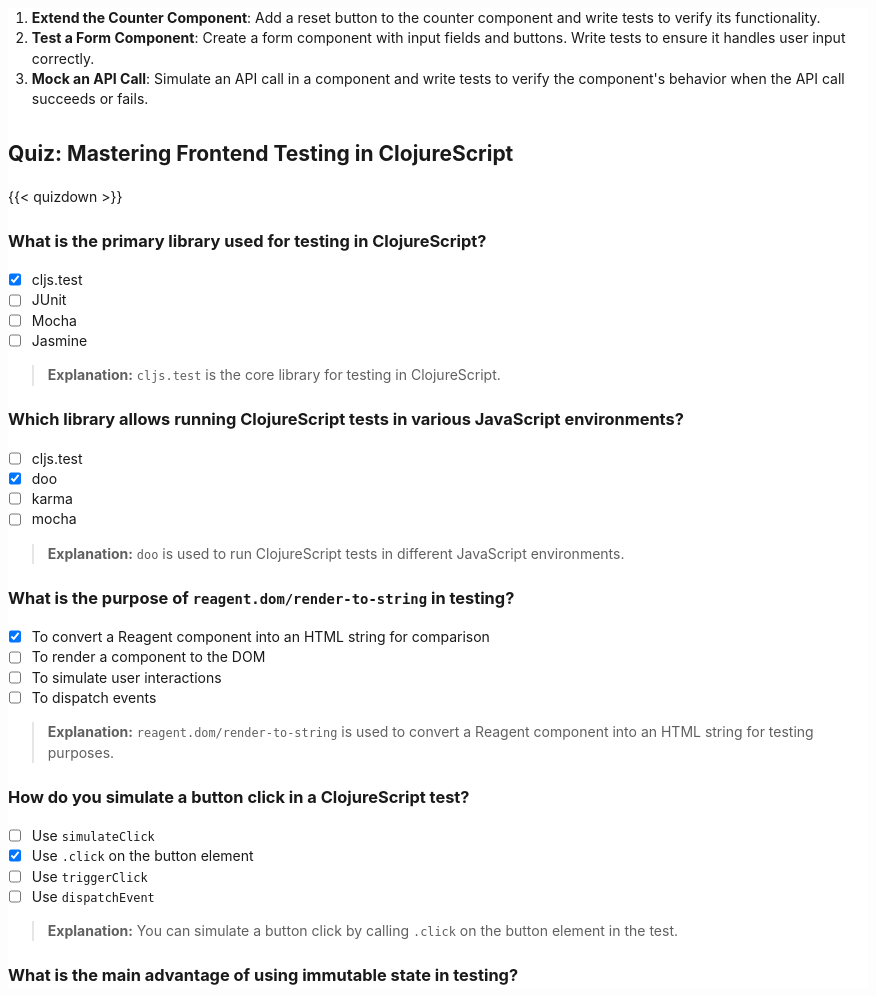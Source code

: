 1. **Extend the Counter Component**: Add a reset button to the counter component and write tests to verify its functionality.
2. **Test a Form Component**: Create a form component with input fields and buttons. Write tests to ensure it handles user input correctly.
3. **Mock an API Call**: Simulate an API call in a component and write tests to verify the component's behavior when the API call succeeds or fails.

## Quiz: Mastering Frontend Testing in ClojureScript

{{< quizdown >}}

### What is the primary library used for testing in ClojureScript?

- [x] cljs.test
- [ ] JUnit
- [ ] Mocha
- [ ] Jasmine

> **Explanation:** `cljs.test` is the core library for testing in ClojureScript.

### Which library allows running ClojureScript tests in various JavaScript environments?

- [ ] cljs.test
- [x] doo
- [ ] karma
- [ ] mocha

> **Explanation:** `doo` is used to run ClojureScript tests in different JavaScript environments.

### What is the purpose of `reagent.dom/render-to-string` in testing?

- [x] To convert a Reagent component into an HTML string for comparison
- [ ] To render a component to the DOM
- [ ] To simulate user interactions
- [ ] To dispatch events

> **Explanation:** `reagent.dom/render-to-string` is used to convert a Reagent component into an HTML string for testing purposes.

### How do you simulate a button click in a ClojureScript test?

- [ ] Use `simulateClick`
- [x] Use `.click` on the button element
- [ ] Use `triggerClick`
- [ ] Use `dispatchEvent`

> **Explanation:** You can simulate a button click by calling `.click` on the button element in the test.

### What is the main advantage of using immutable state in testing?

